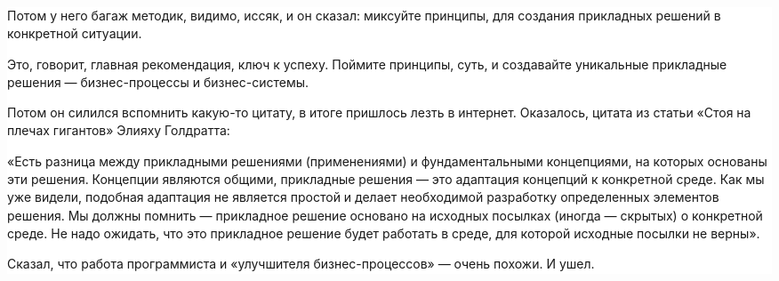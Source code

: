 Потом у него багаж методик, видимо, иссяк, и он сказал: миксуйте принципы, для создания прикладных решений в конкретной ситуации.

Это, говорит, главная рекомендация, ключ к успеху. Поймите принципы, суть, и создавайте уникальные прикладные решения — бизнес-процессы и бизнес-системы.

Потом он силился вспомнить какую-то цитату, в итоге пришлось лезть в интернет. Оказалось, цитата из статьи «Стоя на плечах гигантов» Элияху Голдратта:

«Есть разница между прикладными решениями (применениями) и фундаментальными концепциями, на которых основаны эти решения. Концепции являются общими, прикладные решения — это адаптация концепций к конкретной среде. Как мы уже видели, подобная адаптация не является простой и делает необходимой разработку определенных элементов решения. Мы должны помнить — прикладное решение основано на исходных посылках (иногда — скрытых) о конкретной среде. Не надо ожидать, что это прикладное решение будет работать в среде, для которой исходные посылки не верны».

Сказал, что работа программиста и «улучшителя бизнес-процессов» — очень похожи. И ушел.
